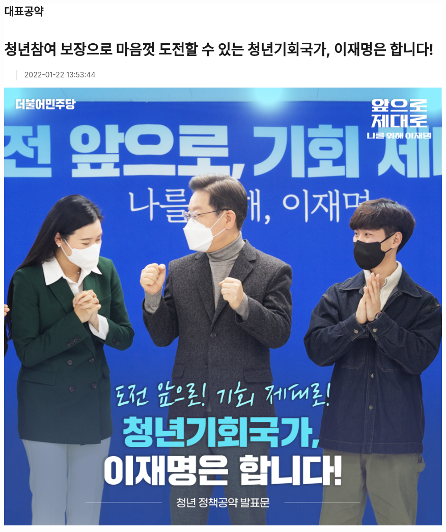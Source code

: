 ## 대표공약
# 청년참여 보장으로 마음껏 도전할 수 있는 청년기회국가, 이재명은 합니다!
> 2022-01-22 13:53:44

![청년참여 보장으로 마음껏 도전할 수 있는 청년기회국가, 이재명은 합니다!](./220122237068.png)
